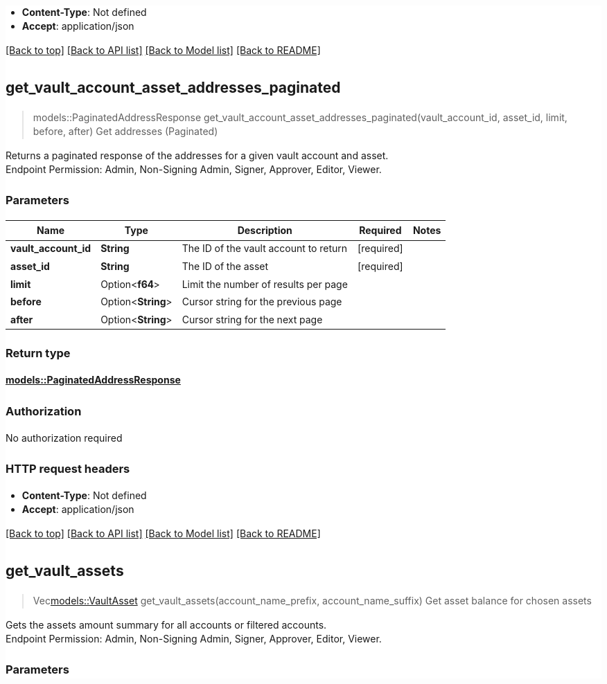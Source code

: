 - **Content-Type**: Not defined
- **Accept**: application/json

[[Back to top]](#) [[Back to API list]](../README.md#documentation-for-api-endpoints) [[Back to Model list]](../README.md#documentation-for-models) [[Back to README]](../README.md)


## get_vault_account_asset_addresses_paginated

> models::PaginatedAddressResponse get_vault_account_asset_addresses_paginated(vault_account_id, asset_id, limit, before, after)
Get addresses (Paginated)

Returns a paginated response of the addresses for a given vault account and asset. </br>Endpoint Permission: Admin, Non-Signing Admin, Signer, Approver, Editor, Viewer.

### Parameters


Name | Type | Description  | Required | Notes
------------- | ------------- | ------------- | ------------- | -------------
**vault_account_id** | **String** | The ID of the vault account to return | [required] |
**asset_id** | **String** | The ID of the asset | [required] |
**limit** | Option<**f64**> | Limit the number of results per page |  |
**before** | Option<**String**> | Cursor string for the previous page |  |
**after** | Option<**String**> | Cursor string for the next page |  |

### Return type

[**models::PaginatedAddressResponse**](PaginatedAddressResponse.md)

### Authorization

No authorization required

### HTTP request headers

- **Content-Type**: Not defined
- **Accept**: application/json

[[Back to top]](#) [[Back to API list]](../README.md#documentation-for-api-endpoints) [[Back to Model list]](../README.md#documentation-for-models) [[Back to README]](../README.md)


## get_vault_assets

> Vec<models::VaultAsset> get_vault_assets(account_name_prefix, account_name_suffix)
Get asset balance for chosen assets

Gets the assets amount summary for all accounts or filtered accounts.  </br>Endpoint Permission: Admin, Non-Signing Admin, Signer, Approver, Editor, Viewer.

### Parameters

